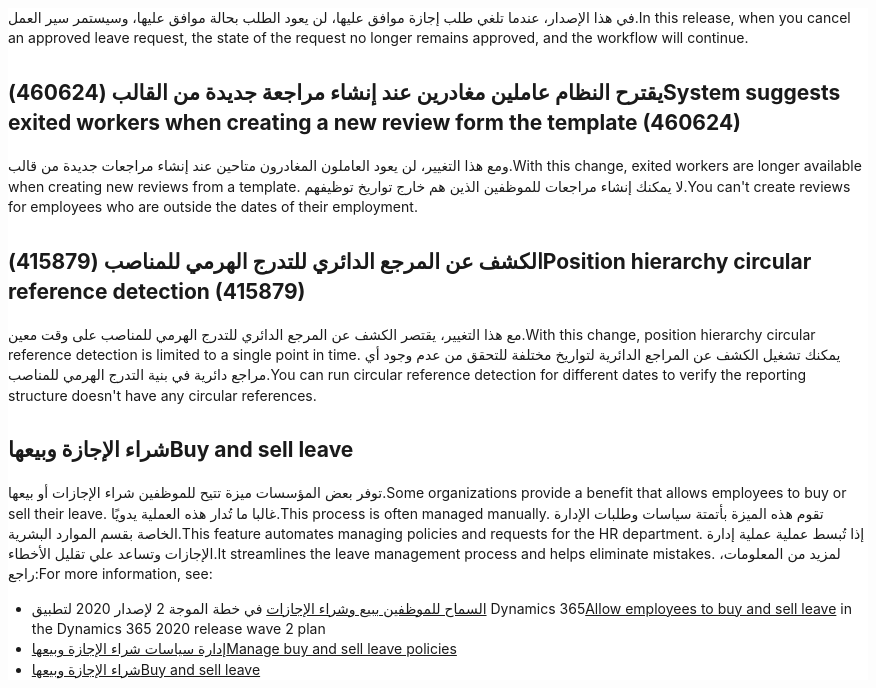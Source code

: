 <span data-ttu-id="9915f-140">في هذا الإصدار، عندما تلغي طلب إجازة موافق عليها، لن يعود الطلب بحالة موافق عليها، وسيستمر سير العمل.</span><span class="sxs-lookup"><span data-stu-id="9915f-140">In this release, when you cancel an approved leave request, the state of the request no longer remains approved, and the workflow will continue.</span></span>

## <a name="system-suggests-exited-workers-when-creating-a-new-review-form-the-template-460624"></a><span data-ttu-id="9915f-141">يقترح النظام عاملين مغادرين عند إنشاء مراجعة جديدة من القالب (460624)</span><span class="sxs-lookup"><span data-stu-id="9915f-141">System suggests exited workers when creating a new review form the template (460624)</span></span>

<span data-ttu-id="9915f-142">ومع هذا التغيير، لن يعود العاملون المغادرون متاحين عند إنشاء مراجعات جديدة من قالب.</span><span class="sxs-lookup"><span data-stu-id="9915f-142">With this change, exited workers are longer available when creating new reviews from a template.</span></span> <span data-ttu-id="9915f-143">لا يمكنك إنشاء مراجعات للموظفين الذين هم خارج تواريخ توظيفهم.</span><span class="sxs-lookup"><span data-stu-id="9915f-143">You can't create reviews for employees who are outside the dates of their employment.</span></span>

## <a name="position-hierarchy-circular-reference-detection-415879"></a><span data-ttu-id="9915f-144">الكشف عن المرجع الدائري للتدرج الهرمي للمناصب (415879)</span><span class="sxs-lookup"><span data-stu-id="9915f-144">Position hierarchy circular reference detection (415879)</span></span>

<span data-ttu-id="9915f-145">مع هذا التغيير، يقتصر الكشف عن المرجع الدائري للتدرج الهرمي للمناصب على وقت معين.</span><span class="sxs-lookup"><span data-stu-id="9915f-145">With this change, position hierarchy circular reference detection is limited to a single point in time.</span></span> <span data-ttu-id="9915f-146">يمكنك تشغيل الكشف عن المراجع الدائرية لتواريخ مختلفة للتحقق من عدم وجود أي مراجع دائرية في بنية التدرج الهرمي للمناصب.</span><span class="sxs-lookup"><span data-stu-id="9915f-146">You can run circular reference detection for different dates to verify the reporting structure doesn't have any circular references.</span></span>

## <a name="buy-and-sell-leave"></a><span data-ttu-id="9915f-147">شراء الإجازة وبيعها</span><span class="sxs-lookup"><span data-stu-id="9915f-147">Buy and sell leave</span></span> 

<span data-ttu-id="9915f-148">توفر بعض المؤسسات ميزة تتيح للموظفين شراء الإجازات أو بيعها.</span><span class="sxs-lookup"><span data-stu-id="9915f-148">Some organizations provide a benefit that allows employees to buy or sell their leave.</span></span> <span data-ttu-id="9915f-149">غالبا ما تُدار هذه العملية يدويًا.</span><span class="sxs-lookup"><span data-stu-id="9915f-149">This process is often managed manually.</span></span> <span data-ttu-id="9915f-150">تقوم هذه الميزة بأتمتة سياسات وطلبات الإدارة الخاصة بقسم الموارد البشرية.</span><span class="sxs-lookup"><span data-stu-id="9915f-150">This feature automates managing policies and requests for the HR department.</span></span> <span data-ttu-id="9915f-151">إذا تُبسط عملية عملية إدارة الإجازات وتساعد علي تقليل الأخطاء.</span><span class="sxs-lookup"><span data-stu-id="9915f-151">It streamlines the leave management process and helps eliminate mistakes.</span></span> <span data-ttu-id="9915f-152">لمزيد من المعلومات، راجع:</span><span class="sxs-lookup"><span data-stu-id="9915f-152">For more information, see:</span></span>

- <span data-ttu-id="9915f-153">[السماح للموظفين ببيع وشراء الإجازات](https://docs.microsoft.com/dynamics365-release-plan/2020wave1/dynamics365-human-resources/allow-employees-buy-sell-leave) في خطة الموجة 2 لإصدار 2020‬ لتطبيق Dynamics 365</span><span class="sxs-lookup"><span data-stu-id="9915f-153">[Allow employees to buy and sell leave](https://docs.microsoft.com/dynamics365-release-plan/2020wave1/dynamics365-human-resources/allow-employees-buy-sell-leave) in the Dynamics 365 2020 release wave 2 plan</span></span>
- [<span data-ttu-id="9915f-154">إدارة سياسات شراء الإجازة وبيعها</span><span class="sxs-lookup"><span data-stu-id="9915f-154">Manage buy and sell leave policies</span></span>](https://docs.microsoft.com/dynamics365/human-resources/hr-leave-and-absence-manage-buy-and-sell-leave-policies)
- [<span data-ttu-id="9915f-155">شراء الإجازة وبيعها</span><span class="sxs-lookup"><span data-stu-id="9915f-155">Buy and sell leave</span></span>](https://docs.microsoft.com/dynamics365/human-resources/hr-employee-self-service-buy-sell-leave)
